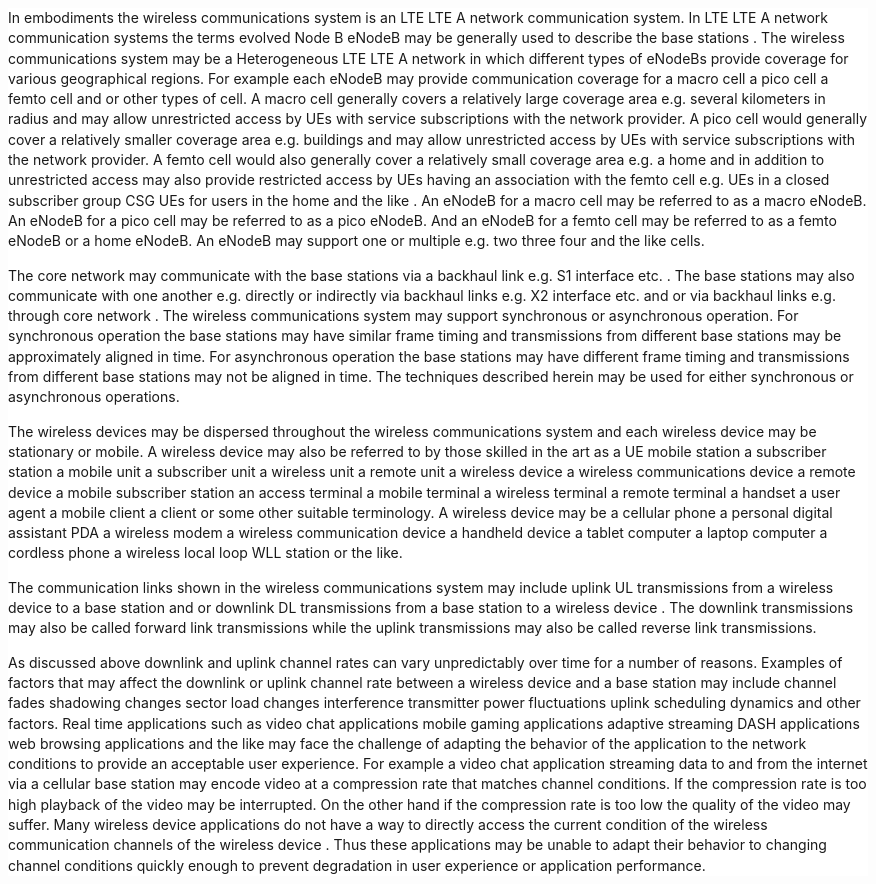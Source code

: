 In embodiments the wireless communications system is an LTE LTE A network communication system. In LTE LTE A network communication systems the terms evolved Node B eNodeB may be generally used to describe the base stations . The wireless communications system may be a Heterogeneous LTE LTE A network in which different types of eNodeBs provide coverage for various geographical regions. For example each eNodeB may provide communication coverage for a macro cell a pico cell a femto cell and or other types of cell. A macro cell generally covers a relatively large coverage area e.g. several kilometers in radius and may allow unrestricted access by UEs with service subscriptions with the network provider. A pico cell would generally cover a relatively smaller coverage area e.g. buildings and may allow unrestricted access by UEs with service subscriptions with the network provider. A femto cell would also generally cover a relatively small coverage area e.g. a home and in addition to unrestricted access may also provide restricted access by UEs having an association with the femto cell e.g. UEs in a closed subscriber group CSG UEs for users in the home and the like . An eNodeB for a macro cell may be referred to as a macro eNodeB. An eNodeB for a pico cell may be referred to as a pico eNodeB. And an eNodeB for a femto cell may be referred to as a femto eNodeB or a home eNodeB. An eNodeB may support one or multiple e.g. two three four and the like cells.

The core network may communicate with the base stations via a backhaul link e.g. S1 interface etc. . The base stations may also communicate with one another e.g. directly or indirectly via backhaul links e.g. X2 interface etc. and or via backhaul links e.g. through core network . The wireless communications system may support synchronous or asynchronous operation. For synchronous operation the base stations may have similar frame timing and transmissions from different base stations may be approximately aligned in time. For asynchronous operation the base stations may have different frame timing and transmissions from different base stations may not be aligned in time. The techniques described herein may be used for either synchronous or asynchronous operations.

The wireless devices may be dispersed throughout the wireless communications system and each wireless device may be stationary or mobile. A wireless device may also be referred to by those skilled in the art as a UE mobile station a subscriber station a mobile unit a subscriber unit a wireless unit a remote unit a wireless device a wireless communications device a remote device a mobile subscriber station an access terminal a mobile terminal a wireless terminal a remote terminal a handset a user agent a mobile client a client or some other suitable terminology. A wireless device may be a cellular phone a personal digital assistant PDA a wireless modem a wireless communication device a handheld device a tablet computer a laptop computer a cordless phone a wireless local loop WLL station or the like.

The communication links shown in the wireless communications system may include uplink UL transmissions from a wireless device to a base station and or downlink DL transmissions from a base station to a wireless device . The downlink transmissions may also be called forward link transmissions while the uplink transmissions may also be called reverse link transmissions.

As discussed above downlink and uplink channel rates can vary unpredictably over time for a number of reasons. Examples of factors that may affect the downlink or uplink channel rate between a wireless device and a base station may include channel fades shadowing changes sector load changes interference transmitter power fluctuations uplink scheduling dynamics and other factors. Real time applications such as video chat applications mobile gaming applications adaptive streaming DASH applications web browsing applications and the like may face the challenge of adapting the behavior of the application to the network conditions to provide an acceptable user experience. For example a video chat application streaming data to and from the internet via a cellular base station may encode video at a compression rate that matches channel conditions. If the compression rate is too high playback of the video may be interrupted. On the other hand if the compression rate is too low the quality of the video may suffer. Many wireless device applications do not have a way to directly access the current condition of the wireless communication channels of the wireless device . Thus these applications may be unable to adapt their behavior to changing channel conditions quickly enough to prevent degradation in user experience or application performance.
